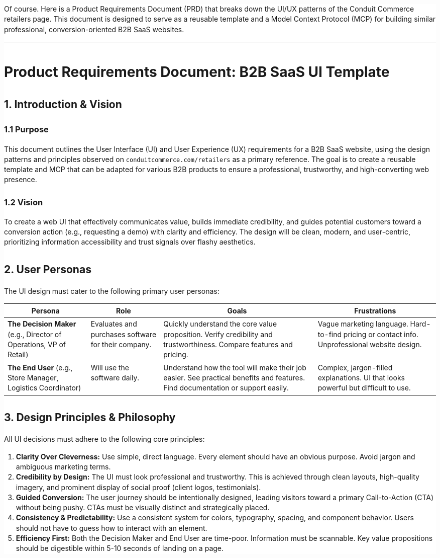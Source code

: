 

Of course. Here is a Product Requirements Document (PRD) that breaks down the UI/UX patterns of the Conduit Commerce retailers page. This document is designed to serve as a reusable template and a Model Context Protocol (MCP) for building similar professional, conversion-oriented B2B SaaS websites.

---

# **Product Requirements Document: B2B SaaS UI Template**

## 1. Introduction & Vision

### 1.1 Purpose
This document outlines the User Interface (UI) and User Experience (UX) requirements for a B2B SaaS website, using the design patterns and principles observed on `conduitcommerce.com/retailers` as a primary reference. The goal is to create a reusable template and MCP that can be adapted for various B2B products to ensure a professional, trustworthy, and high-converting web presence.

### 1.2 Vision
To create a web UI that effectively communicates value, builds immediate credibility, and guides potential customers toward a conversion action (e.g., requesting a demo) with clarity and efficiency. The design will be clean, modern, and user-centric, prioritizing information accessibility and trust signals over flashy aesthetics.

## 2. User Personas

The UI design must cater to the following primary user personas:

| Persona | Role | Goals | Frustrations |
|---------|------|-------|--------------|
| **The Decision Maker** (e.g., Director of Operations, VP of Retail) | Evaluates and purchases software for their company. | Quickly understand the core value proposition. Verify credibility and trustworthiness. Compare features and pricing. | Vague marketing language. Hard-to-find pricing or contact info. Unprofessional website design. |
| **The End User** (e.g., Store Manager, Logistics Coordinator) | Will use the software daily. | Understand how the tool will make their job easier. See practical benefits and features. Find documentation or support easily. | Complex, jargon-filled explanations. UI that looks powerful but difficult to use. |

## 3. Design Principles & Philosophy

All UI decisions must adhere to the following core principles:

1.  **Clarity Over Cleverness:** Use simple, direct language. Every element should have an obvious purpose. Avoid jargon and ambiguous marketing terms.
2.  **Credibility by Design:** The UI must look professional and trustworthy. This is achieved through clean layouts, high-quality imagery, and prominent display of social proof (client logos, testimonials).
3.  **Guided Conversion:** The user journey should be intentionally designed, leading visitors toward a primary Call-to-Action (CTA) without being pushy. CTAs must be visually distinct and strategically placed.
4.  **Consistency & Predictability:** Use a consistent system for colors, typography, spacing, and component behavior. Users should not have to guess how to interact with an element.
5.  **Efficiency First:** Both the Decision Maker and End User are time-poor. Information must be scannable. Key value propositions should be digestible within 5-10 seconds of landing on a page.
